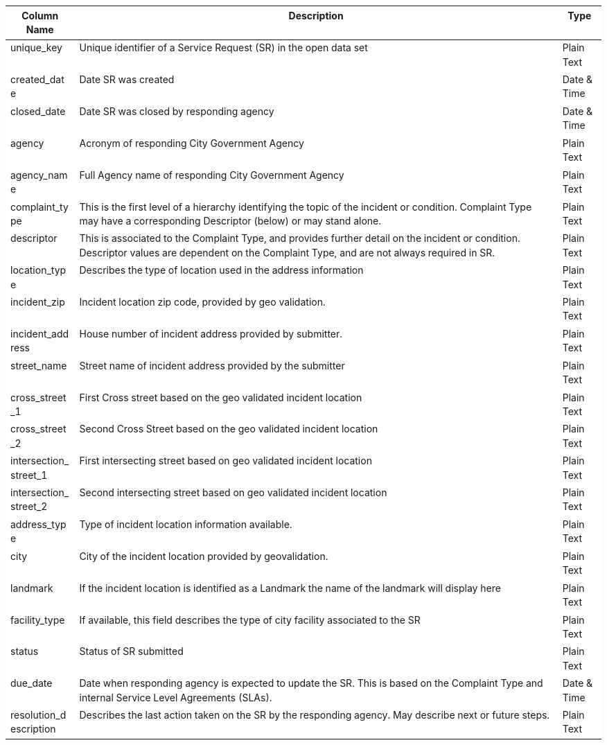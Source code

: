 | Column Name                    | Description                                                                                                                                                                                   | Type        |
|--------------------------------|-----------------------------------------------------------------------------------------------------------------------------------------------------------------------------------------------|-------------|
| unique_key                     | Unique identifier of a Service Request (SR) in the open data set                                                                                                                              | Plain Text  |
| created_date                   | Date SR was created                                                                                                                                                                           | Date & Time |
| closed_date                    | Date SR was closed by responding agency                                                                                                                                                       | Date & Time |
| agency                         | Acronym of responding City Government Agency                                                                                                                                                  | Plain Text  |
| agency_name                    | Full Agency name of responding City Government Agency                                                                                                                                         | Plain Text  |
| complaint_type                 | This is the first level of a hierarchy identifying the topic of the incident or condition. Complaint Type may have a corresponding Descriptor (below) or may stand alone.                     | Plain Text  |
| descriptor                     | This is associated to the Complaint Type, and provides further detail on the incident or condition. Descriptor values are dependent on the Complaint Type, and are not always required in SR. | Plain Text  |
| location_type                  | Describes the type of location used in the address information                                                                                                                                | Plain Text  |
| incident_zip                   | Incident location zip code, provided by geo validation.                                                                                                                                       | Plain Text  |
| incident_address               | House number of incident address provided by submitter.                                                                                                                                       | Plain Text  |
| street_name                    | Street name of incident address provided by the submitter                                                                                                                                     | Plain Text  |
| cross_street_1                 | First Cross street based on the geo validated incident location                                                                                                                               | Plain Text  |
| cross_street_2                 | Second Cross Street based on the geo validated incident location                                                                                                                              | Plain Text  |
| intersection_street_1          | First intersecting street based on geo validated incident location                                                                                                                            | Plain Text  |
| intersection_street_2          | Second intersecting street based on geo validated incident location                                                                                                                           | Plain Text  |
| address_type                   | Type of incident location information available.                                                                                                                                              | Plain Text  |
| city                           | City of the incident location provided by geovalidation.                                                                                                                                      | Plain Text  |
| landmark                       | If the incident location is identified as a Landmark the name of the landmark will display here                                                                                               | Plain Text  |
| facility_type                  | If available, this field describes the type of city facility associated to the SR                                                                                                             | Plain Text  |
| status                         | Status of SR submitted                                                                                                                                                                        | Plain Text  |
| due_date                       | Date when responding agency is expected to update the SR. This is based on the Complaint Type and internal Service Level Agreements (SLAs).                                                   | Date & Time |
| resolution_description         | Describes the last action taken on the SR by the responding agency. May describe next or future steps.                                                                                        | Plain Text  |
